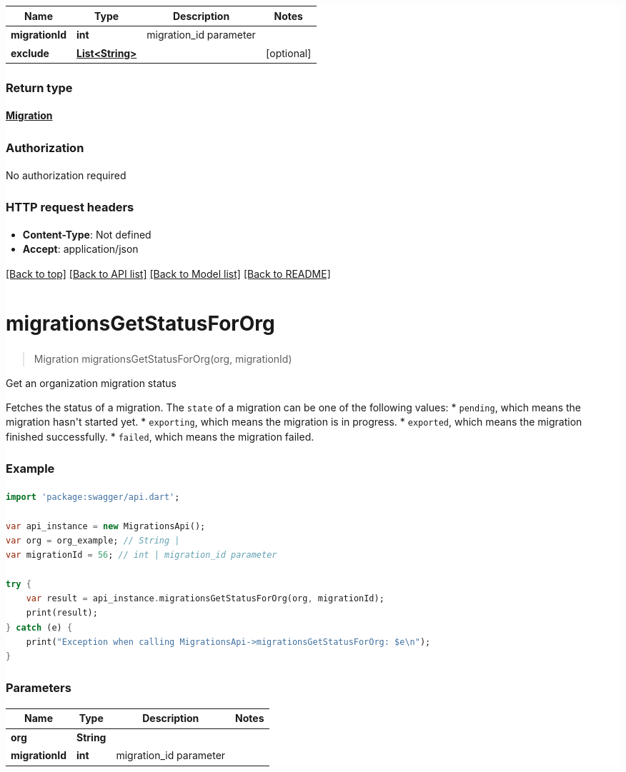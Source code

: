 Name | Type | Description  | Notes
------------- | ------------- | ------------- | -------------
 **migrationId** | **int**| migration_id parameter | 
 **exclude** | [**List&lt;String&gt;**](String.md)|  | [optional] 

### Return type

[**Migration**](Migration.md)

### Authorization

No authorization required

### HTTP request headers

 - **Content-Type**: Not defined
 - **Accept**: application/json

[[Back to top]](#) [[Back to API list]](../README.md#documentation-for-api-endpoints) [[Back to Model list]](../README.md#documentation-for-models) [[Back to README]](../README.md)

# **migrationsGetStatusForOrg**
> Migration migrationsGetStatusForOrg(org, migrationId)

Get an organization migration status

Fetches the status of a migration.  The `state` of a migration can be one of the following values:  *   `pending`, which means the migration hasn't started yet. *   `exporting`, which means the migration is in progress. *   `exported`, which means the migration finished successfully. *   `failed`, which means the migration failed.

### Example
```dart
import 'package:swagger/api.dart';

var api_instance = new MigrationsApi();
var org = org_example; // String | 
var migrationId = 56; // int | migration_id parameter

try {
    var result = api_instance.migrationsGetStatusForOrg(org, migrationId);
    print(result);
} catch (e) {
    print("Exception when calling MigrationsApi->migrationsGetStatusForOrg: $e\n");
}
```

### Parameters

Name | Type | Description  | Notes
------------- | ------------- | ------------- | -------------
 **org** | **String**|  | 
 **migrationId** | **int**| migration_id parameter | 
